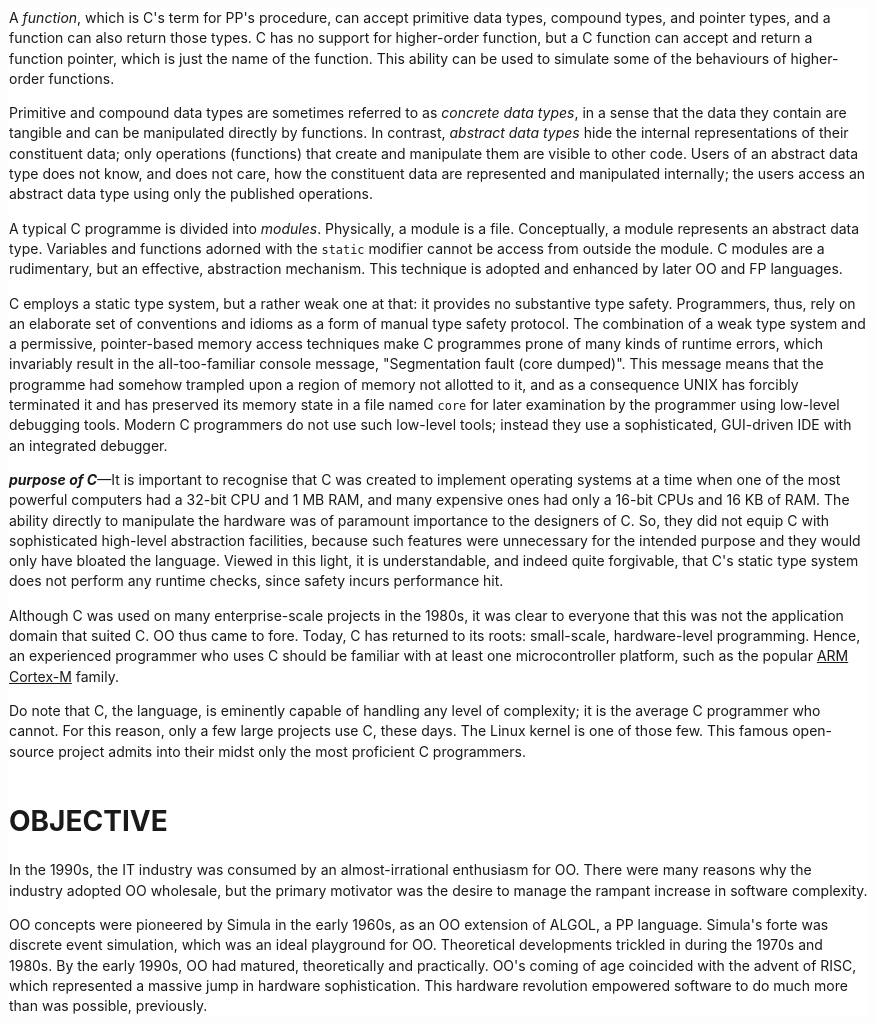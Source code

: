 A *function*, which is C's term for PP's procedure, can accept primitive data types, compound types, and pointer types, and a function can also return those types. C has no support for higher-order function, but a C function can accept and return a function pointer, which is just the name of the function. This ability can be used to simulate some of the behaviours of higher-order functions.

Primitive and compound data types are sometimes referred to as *concrete data types*, in a sense that the data they contain are tangible and can be manipulated directly by functions. In contrast, *abstract data types* hide the internal representations of their constituent data; only operations (functions) that create and manipulate them are visible to other code. Users of an abstract data type does not know, and does not care, how the constituent data are represented and manipulated internally; the users access an abstract data type using only the published operations.

A typical C programme is divided into *modules*. Physically, a module is a file. Conceptually, a module represents an abstract data type. Variables and functions adorned with the `static` modifier cannot be access from outside the module. C modules are a rudimentary, but an effective, abstraction mechanism. This technique is adopted and enhanced by later OO and FP languages.

C employs a static type system, but a rather weak one at that: it provides no substantive type safety. Programmers, thus, rely on an elaborate set of conventions and idioms as a form of manual type safety protocol. The combination of a weak type system and a permissive, pointer-based memory access techniques make C programmes prone of many kinds of runtime errors, which invariably result in the all-too-familiar console message, "Segmentation fault (core dumped)". This message means that the programme had somehow trampled upon a region of memory not allotted to it, and as a consequence UNIX has forcibly terminated it and has preserved its memory state in a file named `core` for later examination by the programmer using low-level debugging tools. Modern C programmers do not use such low-level tools; instead they use a sophisticated, GUI-driven IDE with an integrated debugger.

***purpose of C***—It is important to recognise that C was created to implement operating systems at a time when one of the most powerful computers had a 32-bit CPU and 1 MB RAM, and many expensive ones had only a 16-bit CPUs and 16 KB of RAM. The ability directly to manipulate the hardware was of paramount importance to the designers of C. So, they did not equip C with sophisticated high-level abstraction facilities, because such features were unnecessary for the intended purpose and they would only have bloated the language. Viewed in this light, it is understandable, and indeed quite forgivable, that C's static type system does not perform any runtime checks, since safety incurs performance hit.

Although C was used on many enterprise-scale projects in the 1980s, it was clear to everyone that this was not the application domain that suited C. OO thus came to fore. Today, C has returned to its roots: small-scale, hardware-level programming. Hence, an experienced programmer who uses C should be familiar with at least one microcontroller platform, such as the popular [ARM Cortex-M](https://developer.arm.com/ip-products/processors/cortex-m) family.

Do note that C, the language, is eminently capable of handling any level of complexity; it is the average C programmer who cannot. For this reason, only a few large projects use C, these days. The Linux kernel is one of those few. This famous open-source project admits into their midst only the most proficient C programmers.

# OBJECTIVE

In the 1990s, the IT industry was consumed by an almost-irrational enthusiasm for OO. There were many reasons why the industry adopted OO wholesale, but the primary motivator was the desire to manage the rampant increase in software complexity.

OO concepts were pioneered by Simula in the early 1960s, as an OO extension of ALGOL, a PP language. Simula's forte was discrete event simulation, which was an ideal playground for OO. Theoretical developments trickled in during the 1970s and 1980s. By the early 1990s, OO had matured, theoretically and practically. OO's coming of age coincided with the advent of RISC, which represented a massive jump in hardware sophistication. This hardware revolution empowered software to do much more than was possible, previously.
